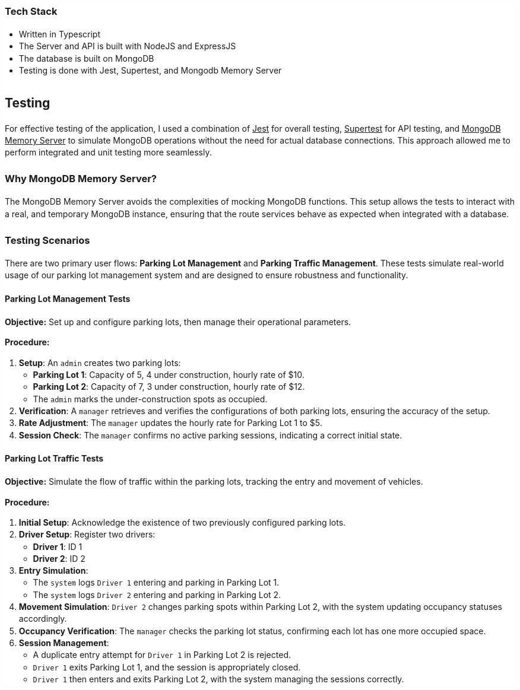 ### Tech Stack

-   Written in Typescript
-   The Server and API is built with NodeJS and ExpressJS
-   The database is built on MongoDB
-   Testing is done with Jest, Supertest, and Mongodb Memory Server

## Testing

For effective testing of the application, I used a combination of [Jest](https://jestjs.io/) for overall testing, [Supertest](https://www.npmjs.com/package/supertest) for API testing, and [MongoDB Memory Server](https://www.npmjs.com/package/mongodb-memory-server) to simulate MongoDB operations without the need for actual database connections. This approach allowed me to perform integrated and unit testing more seamlessly.

### Why MongoDB Memory Server?

The MongoDB Memory Server avoids the complexities of mocking MongoDB functions. This setup allows the tests to interact with a real, and temporary MongoDB instance, ensuring that the route services behave as expected when integrated with a database.

### Testing Scenarios

There are two primary user flows: **Parking Lot Management** and **Parking Traffic Management**. These tests simulate real-world usage of our parking lot management system and are designed to ensure robustness and functionality.

#### Parking Lot Management Tests

**Objective:** Set up and configure parking lots, then manage their operational parameters.

**Procedure:**

1.  **Setup**: An `admin` creates two parking lots:
    -   **Parking Lot 1**: Capacity of 5, 4 under construction, hourly rate of $10.
    -   **Parking Lot 2**: Capacity of 7, 3 under construction, hourly rate of $12.
    -   The `admin` marks the under-construction spots as occupied.
2.  **Verification**: A `manager` retrieves and verifies the configurations of both parking lots, ensuring the accuracy of the setup.
3.  **Rate Adjustment**: The `manager` updates the hourly rate for Parking Lot 1 to $5.
4.  **Session Check**: The `manager` confirms no active parking sessions, indicating a correct initial state.

#### Parking Lot Traffic Tests

**Objective:** Simulate the flow of traffic within the parking lots, tracking the entry and movement of vehicles.

**Procedure:**

1.  **Initial Setup**: Acknowledge the existence of two previously configured parking lots.
2.  **Driver Setup**: Register two drivers:
    -   **Driver 1**: ID 1
    -   **Driver 2**: ID 2
3.  **Entry Simulation**:
    -   The `system` logs `Driver 1` entering and parking in Parking Lot 1.
    -   The `system` logs `Driver 2` entering and parking in Parking Lot 2.
4.  **Movement Simulation**: `Driver 2` changes parking spots within Parking Lot 2, with the system updating occupancy statuses accordingly.
5.  **Occupancy Verification**: The `manager` checks the parking lot status, confirming each lot has one more occupied space.
6.  **Session Management**:
    -   A duplicate entry attempt for `Driver 1` in Parking Lot 2 is rejected.
    -   `Driver 1` exits Parking Lot 1, and the session is appropriately closed.
    -   `Driver 1` then enters and exits Parking Lot 2, with the system managing the sessions correctly.